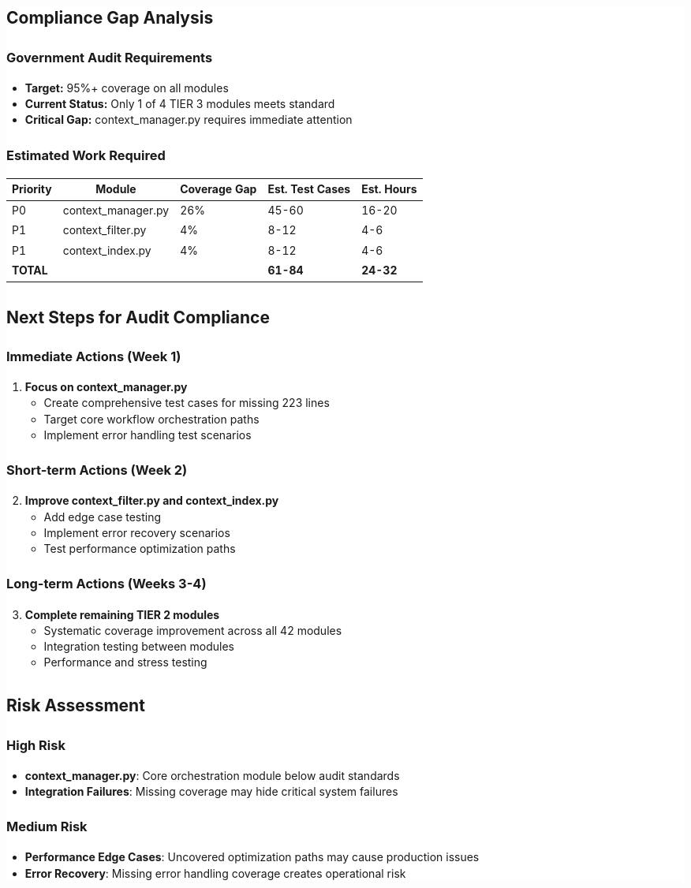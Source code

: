 ## Compliance Gap Analysis

### Government Audit Requirements
- **Target:** 95%+ coverage on all modules
- **Current Status:** Only 1 of 4 TIER 3 modules meets standard
- **Critical Gap:** context_manager.py requires immediate attention

### Estimated Work Required

| Priority | Module | Coverage Gap | Est. Test Cases | Est. Hours |
|----------|--------|--------------|-----------------|------------|
| P0 | context_manager.py | 26% | 45-60 | 16-20 |
| P1 | context_filter.py | 4% | 8-12 | 4-6 |
| P1 | context_index.py | 4% | 8-12 | 4-6 |
| **TOTAL** | | | **61-84** | **24-32** |

## Next Steps for Audit Compliance

### Immediate Actions (Week 1)
1. **Focus on context_manager.py**
   - Create comprehensive test cases for missing 223 lines
   - Target core workflow orchestration paths
   - Implement error handling test scenarios

### Short-term Actions (Week 2)
2. **Improve context_filter.py and context_index.py**
   - Add edge case testing
   - Implement error recovery scenarios
   - Test performance optimization paths

### Long-term Actions (Weeks 3-4)
3. **Complete remaining TIER 2 modules**
   - Systematic coverage improvement across all 42 modules
   - Integration testing between modules
   - Performance and stress testing

## Risk Assessment

### High Risk
- **context_manager.py**: Core orchestration module below audit standards
- **Integration Failures**: Missing coverage may hide critical system failures

### Medium Risk  
- **Performance Edge Cases**: Uncovered optimization paths may cause production issues
- **Error Recovery**: Missing error handling coverage creates operational risk
